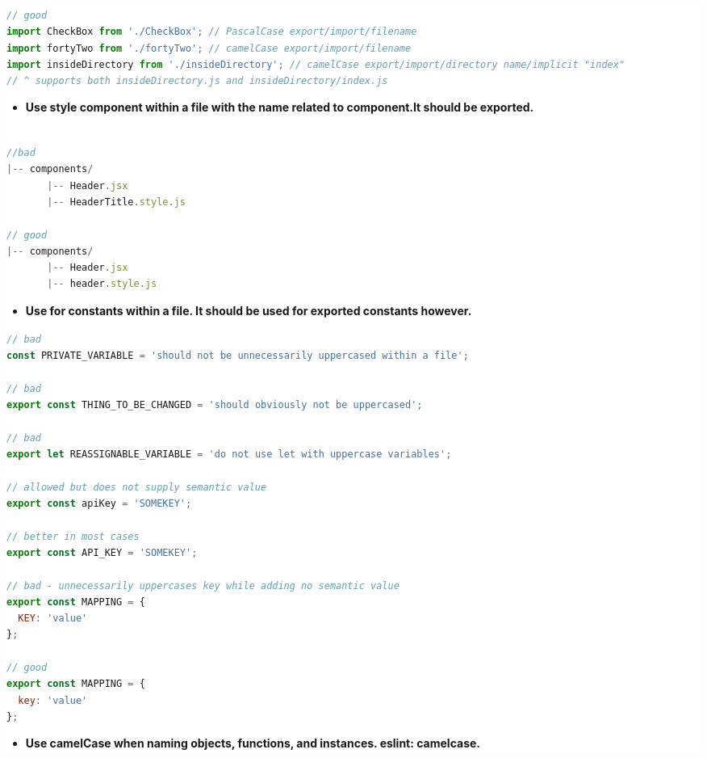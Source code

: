 ```js
// good
import CheckBox from './CheckBox'; // PascalCase export/import/filename
import fortyTwo from './fortyTwo'; // camelCase export/import/filename
import insideDirectory from './insideDirectory'; // camelCase export/import/directory name/implicit "index"
// ^ supports both insideDirectory.js and insideDirectory/index.js
```

- **Use style component within a file with the name related to component.It should be exported.**

```js

//bad 
|-- components/
       |-- Header.jsx
       |-- HeaderTitle.style.js

// good
|-- components/
       |-- Header.jsx
       |-- header.style.js
```

- **Use for constants within a file. It should be used for exported constants however.**

```js
// bad
const PRIVATE_VARIABLE = 'should not be unnecessarily uppercased within a file';

// bad
export const THING_TO_BE_CHANGED = 'should obviously not be uppercased';

// bad
export let REASSIGNABLE_VARIABLE = 'do not use let with uppercase variables';

// allowed but does not supply semantic value
export const apiKey = 'SOMEKEY';

// better in most cases
export const API_KEY = 'SOMEKEY';

// bad - unnecessarily uppercases key while adding no semantic value
export const MAPPING = {
  KEY: 'value'
};

// good
export const MAPPING = {
  key: 'value'
};
```

- **Use camelCase when naming objects, functions, and instances. eslint: camelcase.**
